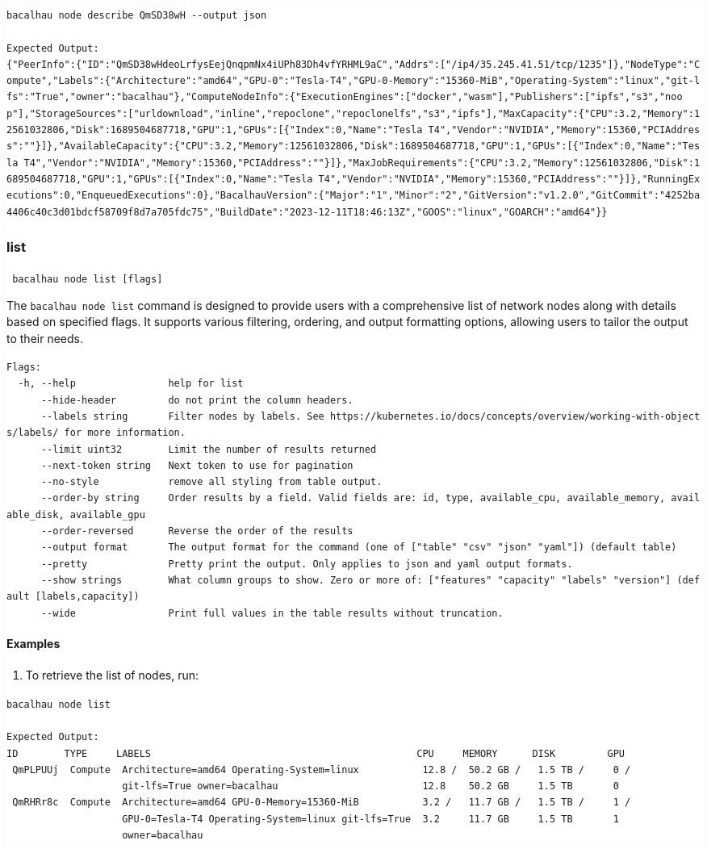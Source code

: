 ```shell
bacalhau node describe QmSD38wH --output json

Expected Output:
{"PeerInfo":{"ID":"QmSD38wHdeoLrfysEejQnqpmNx4iUPh83Dh4vfYRHML9aC","Addrs":["/ip4/35.245.41.51/tcp/1235"]},"NodeType":"Compute","Labels":{"Architecture":"amd64","GPU-0":"Tesla-T4","GPU-0-Memory":"15360-MiB","Operating-System":"linux","git-lfs":"True","owner":"bacalhau"},"ComputeNodeInfo":{"ExecutionEngines":["docker","wasm"],"Publishers":["ipfs","s3","noop"],"StorageSources":["urldownload","inline","repoclone","repoclonelfs","s3","ipfs"],"MaxCapacity":{"CPU":3.2,"Memory":12561032806,"Disk":1689504687718,"GPU":1,"GPUs":[{"Index":0,"Name":"Tesla T4","Vendor":"NVIDIA","Memory":15360,"PCIAddress":""}]},"AvailableCapacity":{"CPU":3.2,"Memory":12561032806,"Disk":1689504687718,"GPU":1,"GPUs":[{"Index":0,"Name":"Tesla T4","Vendor":"NVIDIA","Memory":15360,"PCIAddress":""}]},"MaxJobRequirements":{"CPU":3.2,"Memory":12561032806,"Disk":1689504687718,"GPU":1,"GPUs":[{"Index":0,"Name":"Tesla T4","Vendor":"NVIDIA","Memory":15360,"PCIAddress":""}]},"RunningExecutions":0,"EnqueuedExecutions":0},"BacalhauVersion":{"Major":"1","Minor":"2","GitVersion":"v1.2.0","GitCommit":"4252ba4406c40c3d01bdcf58709f8d7a705fdc75","BuildDate":"2023-12-11T18:46:13Z","GOOS":"linux","GOARCH":"amd64"}}
```

### list

```shell
 bacalhau node list [flags] 
```
The `bacalhau node list` command is designed to provide users with a comprehensive list of network nodes along with details based on specified flags.  It supports various filtering, ordering, and output formatting options, allowing users to tailor the output to their needs.

```shell
Flags:
  -h, --help                help for list
      --hide-header         do not print the column headers.
      --labels string       Filter nodes by labels. See https://kubernetes.io/docs/concepts/overview/working-with-objects/labels/ for more information.
      --limit uint32        Limit the number of results returned
      --next-token string   Next token to use for pagination
      --no-style            remove all styling from table output.
      --order-by string     Order results by a field. Valid fields are: id, type, available_cpu, available_memory, available_disk, available_gpu
      --order-reversed      Reverse the order of the results
      --output format       The output format for the command (one of ["table" "csv" "json" "yaml"]) (default table)
      --pretty              Pretty print the output. Only applies to json and yaml output formats.
      --show strings        What column groups to show. Zero or more of: ["features" "capacity" "labels" "version"] (default [labels,capacity])
      --wide                Print full values in the table results without truncation.
```

#### Examples 

1. To retrieve the list of nodes, run:

```shell
bacalhau node list

Expected Output:
ID        TYPE     LABELS                                              CPU     MEMORY      DISK         GPU
 QmPLPUUj  Compute  Architecture=amd64 Operating-System=linux           12.8 /  50.2 GB /   1.5 TB /     0 /
                    git-lfs=True owner=bacalhau                         12.8    50.2 GB     1.5 TB       0
 QmRHRr8c  Compute  Architecture=amd64 GPU-0-Memory=15360-MiB           3.2 /   11.7 GB /   1.5 TB /     1 /
                    GPU-0=Tesla-T4 Operating-System=linux git-lfs=True  3.2     11.7 GB     1.5 TB       1
                    owner=bacalhau
```